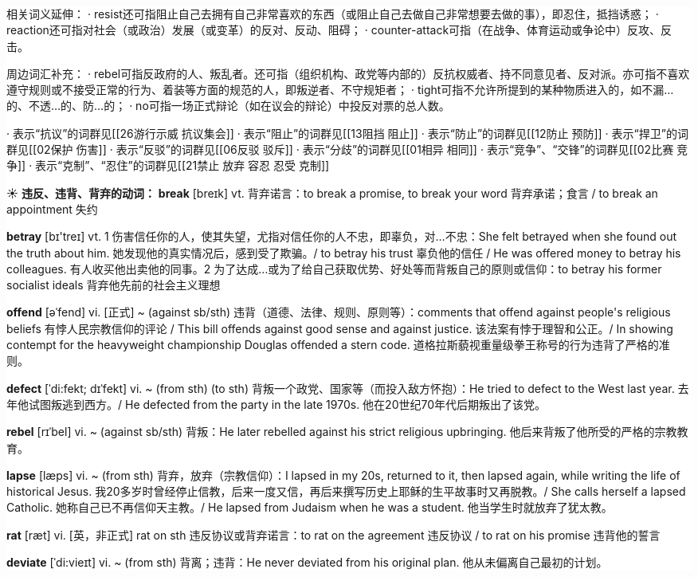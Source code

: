 相关词义延伸：
· resist还可指阻止自己去拥有自己非常喜欢的东西（或阻止自己去做自己非常想要去做的事），即忍住，抵挡诱惑；
· reaction还可指对社会（或政治）发展（或变革）的反对、反动、阻碍；
· counter-attack可指（在战争、体育运动或争论中）反攻、反击。

周边词汇补充：
· rebel可指反政府的人、叛乱者。还可指（组织机构、政党等内部的）反抗权威者、持不同意见者、反对派。亦可指不喜欢遵守规则或不接受正常的行为、着装等方面的规范的人，即叛逆者、不守规矩者；
· tight可指不允许所提到的某种物质进入的，如不漏…的、不透…的、防…的；
· no可指一场正式辩论（如在议会的辩论）中投反对票的总人数。

· 表示“抗议”的词群见[[26游行示威 抗议集会]]
· 表示“阻止”的词群见[[13阻挡 阻止]]
· 表示“防止”的词群见[[12防止 预防]]
· 表示“捍卫”的词群见[[02保护 伤害]]
· 表示“反驳”的词群见[[06反驳 驳斥]]
· 表示“分歧”的词群见[[01相异 相同]]
· 表示“竞争”、“交锋”的词群见[[02比赛 竞争]]
· 表示“克制”、“忍住”的词群见[[21禁止 放弃 容忍 忍受 克制]]

☀ <span class="category">**违反、违背、背弃的动词：**</span>
<span class="vocabulary">**break**</span> [breɪk] 
<span class="definition">vt. 背弃诺言：</span>to break a promise, to break your word 背弃承诺；食言 / to break an appointment 失约

<span class="vocabulary">**betray**</span> [bɪ'treɪ] 
<span class="definition">vt. 1 伤害信任你的人，使其失望，尤指对信任你的人不忠，即辜负，对…不忠：</span>She felt betrayed when she found out the truth about him. 她发现他的真实情况后，感到受了欺骗。/ to betray his trust 辜负他的信任 / He was offered money to betray his colleagues. 有人收买他出卖他的同事。<span class="definition">2 为了达成…或为了给自己获取优势、好处等而背叛自己的原则或信仰：</span>to betray his former socialist ideals 背弃他先前的社会主义理想
                      
<span class="vocabulary">**offend**</span> [əˈfend]
<span class="definition">vi. [正式] ~ (against sb/sth) 违背（道德、法律、规则、原则等）：</span>comments that offend against people's religious beliefs 有悖人民宗教信仰的评论 / This bill offends against good sense and against justice. 该法案有悖于理智和公正。/ In showing contempt for the heavyweight championship Douglas offended a stern code. 道格拉斯藐视重量级拳王称号的行为违背了严格的准则。

<span class="vocabulary">**defect**</span> [ˈdi:fekt; dɪˈfekt]
<span class="definition">vi. ~ (from sth) (to sth) 背叛一个政党、国家等（而投入敌方怀抱）：</span>He tried to defect to the West last year. 去年他试图叛逃到西方。/ He defected from the party in the late 1970s. 他在20世纪70年代后期叛出了该党。
           
<span class="vocabulary">**rebel**</span> [rɪˈbel]
<span class="definition">vi. ~ (against sb/sth) 背叛：</span>He later rebelled against his strict religious upbringing. 他后来背叛了他所受的严格的宗教教育。
           
<span class="vocabulary">**lapse**</span> [læps]
<span class="definition">vi. ~ (from sth) 背弃，放弃（宗教信仰）：</span>I lapsed in my 20s, returned to it, then lapsed again, while writing the life of historical Jesus. 我20多岁时曾经停止信教，后来一度又信，再后来撰写历史上耶稣的生平故事时又再脱教。/ She calls herself a lapsed Catholic. 她称自己已不再信仰天主教。/ He lapsed from Judaism when he was a student. 他当学生时就放弃了犹太教。

<span class="vocabulary">**rat**</span> [ræt] 
<span class="definition">vi. [英，非正式] rat on sth 违反协议或背弃诺言：</span>to rat on the agreement 违反协议 / to rat on his promise 违背他的誓言
           
<span class="vocabulary">**deviate**</span> [ˈdi:vieɪt]
<span class="definition">vi. ~ (from sth) 背离；违背：</span>He never deviated from his original plan. 他从未偏离自己最初的计划。
